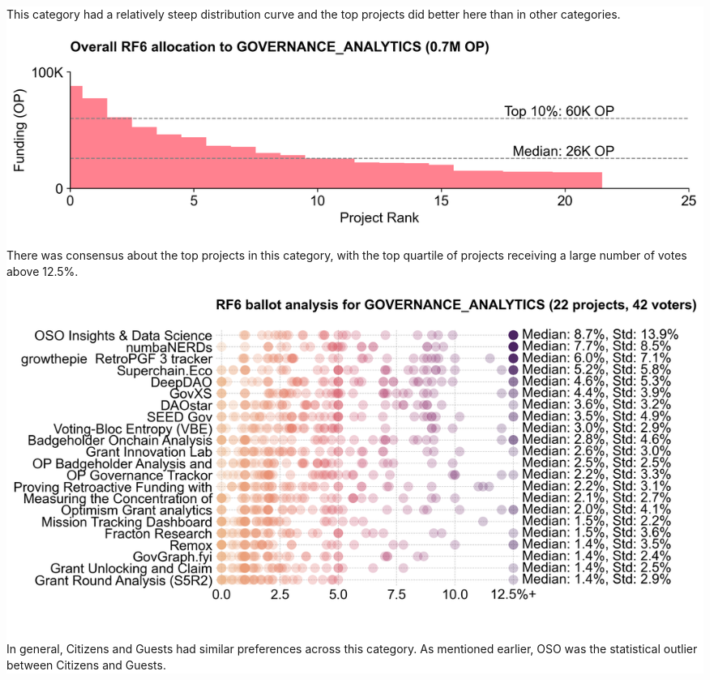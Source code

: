 This category had a relatively steep distribution curve and the top projects did better here than in other categories.

![](./13-analytics-distro.png)

There was consensus about the top projects in this category, with the top quartile of projects receiving a large number of votes above 12.5%.

![](./13-analytics-votes-all.png)

In general, Citizens and Guests had similar preferences across this category. As mentioned earlier, OSO was the statistical outlier between Citizens and Guests.
